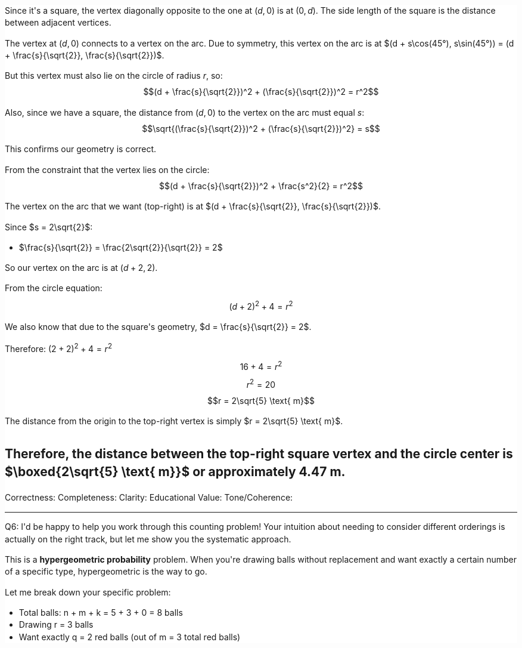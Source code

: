Since it's a square, the vertex diagonally opposite to the one at $(d, 0)$ is at $(0, d)$. The side length of the square is the distance between adjacent vertices.

The vertex at $(d, 0)$ connects to a vertex on the arc. Due to symmetry, this vertex on the arc is at $(d + s\cos(45°), s\sin(45°)) = (d + \frac{s}{\sqrt{2}}, \frac{s}{\sqrt{2}})$.

But this vertex must also lie on the circle of radius $r$, so:
$$(d + \frac{s}{\sqrt{2}})^2 + (\frac{s}{\sqrt{2}})^2 = r^2$$

Also, since we have a square, the distance from $(d, 0)$ to the vertex on the arc must equal $s$:
$$\sqrt{(\frac{s}{\sqrt{2}})^2 + (\frac{s}{\sqrt{2}})^2} = s$$

This confirms our geometry is correct.

From the constraint that the vertex lies on the circle:
$$(d + \frac{s}{\sqrt{2}})^2 + \frac{s^2}{2} = r^2$$

The vertex on the arc that we want (top-right) is at $(d + \frac{s}{\sqrt{2}}, \frac{s}{\sqrt{2}})$.

Since $s = 2\sqrt{2}$:
- $\frac{s}{\sqrt{2}} = \frac{2\sqrt{2}}{\sqrt{2}} = 2$

So our vertex on the arc is at $(d + 2, 2)$.

From the circle equation:
$$(d + 2)^2 + 4 = r^2$$

We also know that due to the square's geometry, $d = \frac{s}{\sqrt{2}} = 2$.

Therefore: $(2 + 2)^2 + 4 = r^2$
$$16 + 4 = r^2$$
$$r^2 = 20$$
$$r = 2\sqrt{5} \text{ m}$$

The distance from the origin to the top-right vertex is simply $r = 2\sqrt{5} \text{ m}$.

Therefore, the distance between the top-right square vertex and the circle center is $\boxed{2\sqrt{5} \text{ m}}$ or approximately $4.47 \text{ m}$.
------------

Correctness:
Completeness:
Clarity:
Educational Value:
Tone/Coherence:

-----------

Q6:
I'd be happy to help you work through this counting problem! Your intuition about needing to consider different orderings is actually on the right track, but let me show you the systematic approach.

This is a **hypergeometric probability** problem. When you're drawing balls without replacement and want exactly a certain number of a specific type, hypergeometric is the way to go.

Let me break down your specific problem:
- Total balls: n + m + k = 5 + 3 + 0 = 8 balls
- Drawing r = 3 balls
- Want exactly q = 2 red balls (out of m = 3 total red balls)
